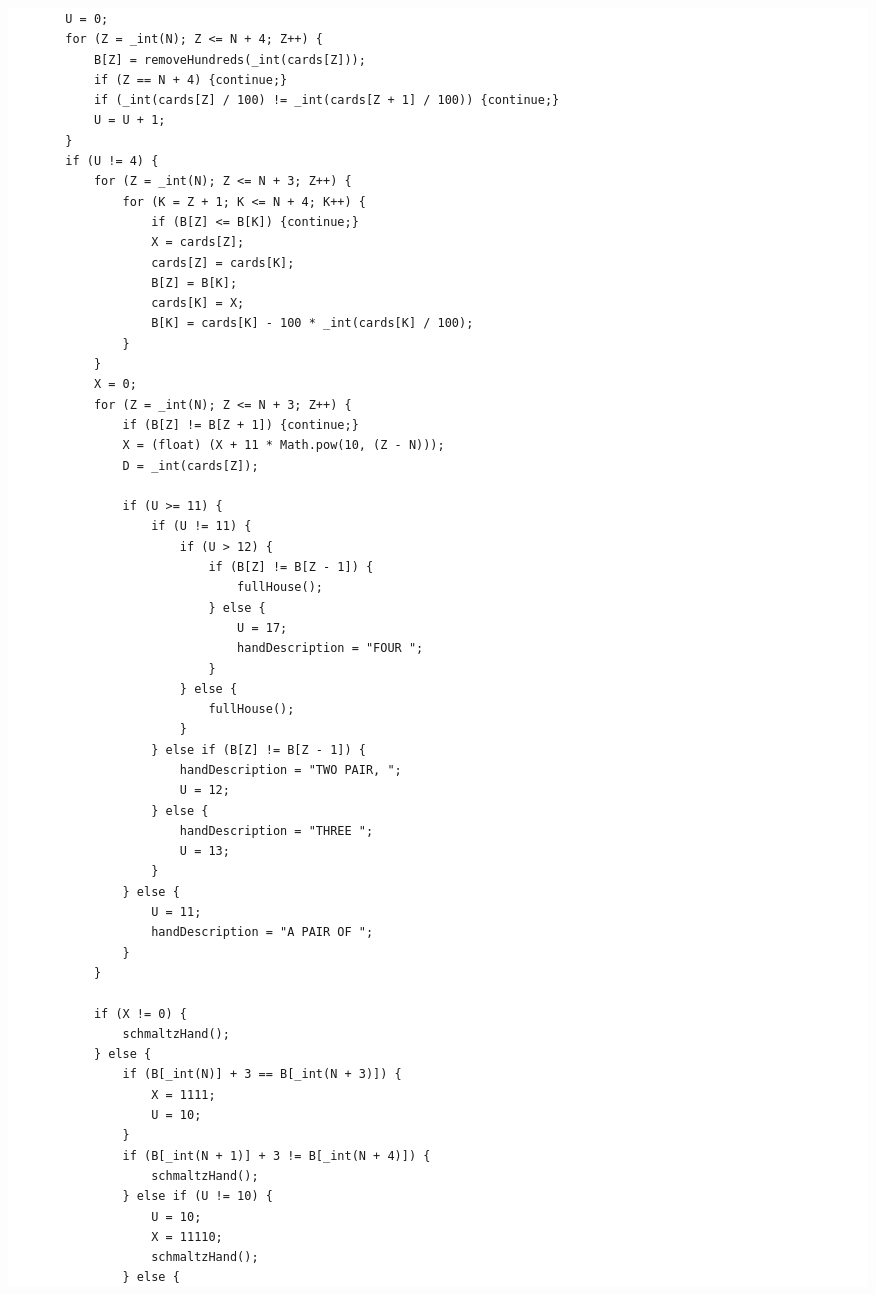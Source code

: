 ```
		U = 0;
		for (Z = _int(N); Z <= N + 4; Z++) {
			B[Z] = removeHundreds(_int(cards[Z]));
			if (Z == N + 4) {continue;}
			if (_int(cards[Z] / 100) != _int(cards[Z + 1] / 100)) {continue;}
			U = U + 1;
		}
		if (U != 4) {
			for (Z = _int(N); Z <= N + 3; Z++) {
				for (K = Z + 1; K <= N + 4; K++) {
					if (B[Z] <= B[K]) {continue;}
					X = cards[Z];
					cards[Z] = cards[K];
					B[Z] = B[K];
					cards[K] = X;
					B[K] = cards[K] - 100 * _int(cards[K] / 100);
				}
			}
			X = 0;
			for (Z = _int(N); Z <= N + 3; Z++) {
				if (B[Z] != B[Z + 1]) {continue;}
				X = (float) (X + 11 * Math.pow(10, (Z - N)));
				D = _int(cards[Z]);

				if (U >= 11) {
					if (U != 11) {
						if (U > 12) {
							if (B[Z] != B[Z - 1]) {
								fullHouse();
							} else {
								U = 17;
								handDescription = "FOUR ";
							}
						} else {
							fullHouse();
						}
					} else if (B[Z] != B[Z - 1]) {
						handDescription = "TWO PAIR, ";
						U = 12;
					} else {
						handDescription = "THREE ";
						U = 13;
					}
				} else {
					U = 11;
					handDescription = "A PAIR OF ";
				}
			}

			if (X != 0) {
				schmaltzHand();
			} else {
				if (B[_int(N)] + 3 == B[_int(N + 3)]) {
					X = 1111;
					U = 10;
				}
				if (B[_int(N + 1)] + 3 != B[_int(N + 4)]) {
					schmaltzHand();
				} else if (U != 10) {
					U = 10;
					X = 11110;
					schmaltzHand();
				} else {
```